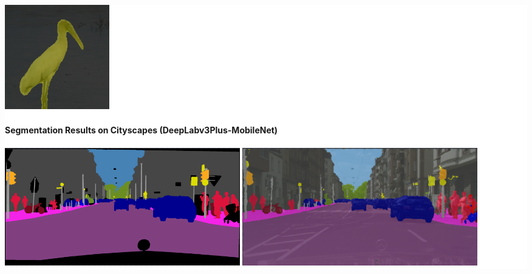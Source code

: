 <img src="samples/114_overlay.png" width="20%">
</div>

#### Segmentation Results on Cityscapes (DeepLabv3Plus-MobileNet)

<div>
<img src="samples/city_1_target.png"   width="45%">
<img src="samples/city_1_overlay.png"  width="45%">
</div>
